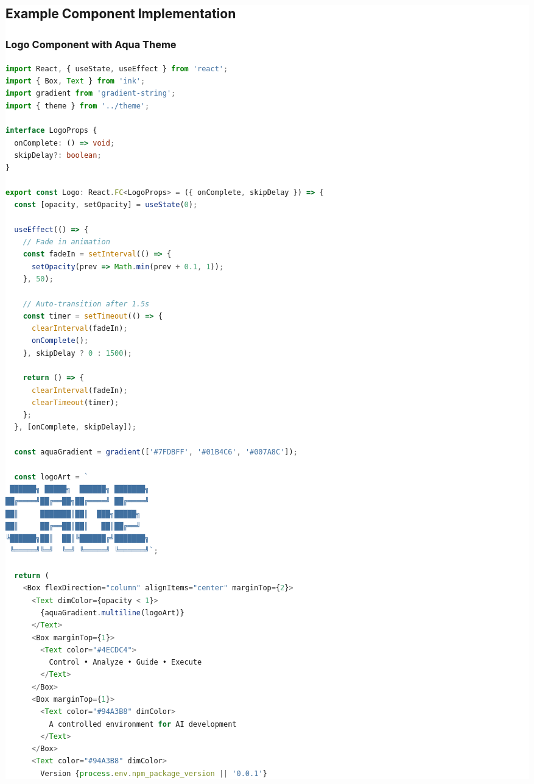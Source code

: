 ## Example Component Implementation

### Logo Component with Aqua Theme

```typescript
import React, { useState, useEffect } from 'react';
import { Box, Text } from 'ink';
import gradient from 'gradient-string';
import { theme } from '../theme';

interface LogoProps {
  onComplete: () => void;
  skipDelay?: boolean;
}

export const Logo: React.FC<LogoProps> = ({ onComplete, skipDelay }) => {
  const [opacity, setOpacity] = useState(0);

  useEffect(() => {
    // Fade in animation
    const fadeIn = setInterval(() => {
      setOpacity(prev => Math.min(prev + 0.1, 1));
    }, 50);

    // Auto-transition after 1.5s
    const timer = setTimeout(() => {
      clearInterval(fadeIn);
      onComplete();
    }, skipDelay ? 0 : 1500);

    return () => {
      clearInterval(fadeIn);
      clearTimeout(timer);
    };
  }, [onComplete, skipDelay]);

  const aquaGradient = gradient(['#7FDBFF', '#01B4C6', '#007A8C']);

  const logoArt = `
 ██████╗ █████╗  ██████╗ ███████╗
██╔════╝██╔══██╗██╔════╝ ██╔════╝
██║     ███████║██║  ███╗█████╗
██║     ██╔══██║██║   ██║██╔══╝
╚██████╗██║  ██║╚██████╔╝███████╗
 ╚═════╝╚═╝  ╚═╝ ╚═════╝ ╚══════╝`;

  return (
    <Box flexDirection="column" alignItems="center" marginTop={2}>
      <Text dimColor={opacity < 1}>
        {aquaGradient.multiline(logoArt)}
      </Text>
      <Box marginTop={1}>
        <Text color="#4ECDC4">
          Control • Analyze • Guide • Execute
        </Text>
      </Box>
      <Box marginTop={1}>
        <Text color="#94A3B8" dimColor>
          A controlled environment for AI development
        </Text>
      </Box>
      <Text color="#94A3B8" dimColor>
        Version {process.env.npm_package_version || '0.0.1'}
```